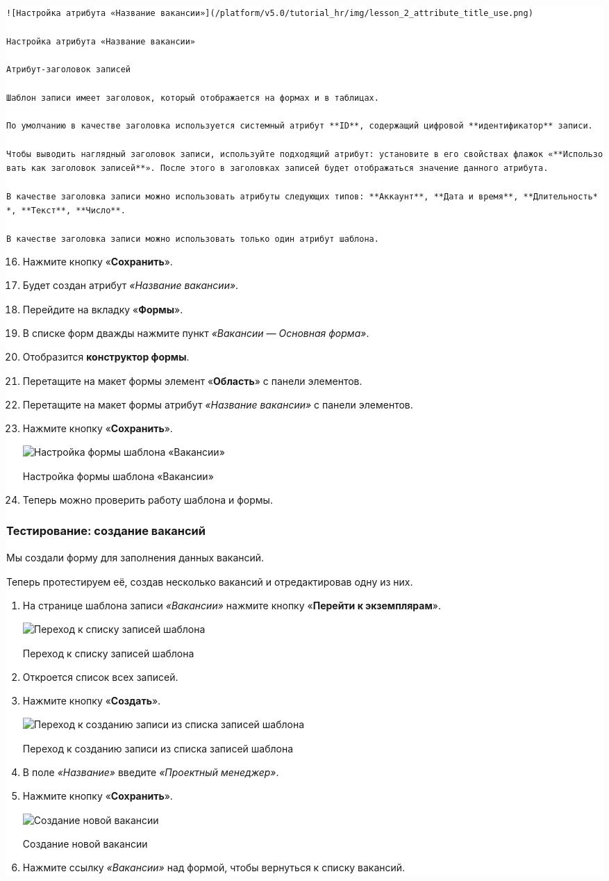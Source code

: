     ![Настройка атрибута «Название вакансии»](/platform/v5.0/tutorial_hr/img/lesson_2_attribute_title_use.png)

    Настройка атрибута «Название вакансии»

    Атрибут-заголовок записей

    Шаблон записи имеет заголовок, который отображается на формах и в таблицах.

    По умолчанию в качестве заголовка используется системный атрибут **ID**, содержащий цифровой **идентификатор** записи.

    Чтобы выводить наглядный заголовок записи, используйте подходящий атрибут: установите в его свойствах флажок «**Использовать как заголовок записей**». После этого в заголовках записей будет отображаться значение данного атрибута.

    В качестве заголовка записи можно использовать атрибуты следующих типов: **Аккаунт**, **Дата и время**, **Длительность**, **Текст**, **Число**.

    В качестве заголовка записи можно использовать только один атрибут шаблона.
16. Нажмите кнопку «**Сохранить**».
17. Будет создан атрибут *«Название вакансии»*.
18. Перейдите на вкладку «**Формы**».
19. В списке форм дважды нажмите пункт *«Вакансии — Основная форма»*.
20. Отобразится **конструктор формы**.
21. Перетащите на макет формы элемент «**Область**» с панели элементов.
22. Перетащите на макет формы атрибут *«Название вакансии»* с панели элементов.
23. Нажмите кнопку «**Сохранить**».

    ![Настройка формы шаблона «Вакансии»](/platform/v5.0/tutorial_hr/img/lesson_2_form_vacancy.png)

    Настройка формы шаблона «Вакансии»
24. Теперь можно проверить работу шаблона и формы.

### Тестирование: создание вакансий

Мы создали форму для заполнения данных вакансий.

Теперь протестируем её, создав несколько вакансий и отредактировав одну из них.

1. На странице шаблона записи *«Вакансии»* нажмите кнопку «**Перейти к экземплярам**».

   ![Переход к списку записей шаблона](/platform/v5.0/tutorial_hr/img/lesson_2_open_record_list.png)

   Переход к списку записей шаблона
2. Откроется список всех записей.
3. Нажмите кнопку «**Создать**».

   ![Переход к созданию записи из списка записей шаблона](/platform/v5.0/tutorial_hr/img/lesson_2_template_record_create.png)

   Переход к созданию записи из списка записей шаблона
4. В поле *«Название»* введите *«Проектный менеджер»*.
5. Нажмите кнопку «**Сохранить**».

   ![Создание новой вакансии](/platform/v5.0/tutorial_hr/img/lesson_2_new_record_create.png)

   Создание новой вакансии
6. Нажмите ссылку *«Вакансии»* над формой, чтобы вернуться к списку вакансий.
